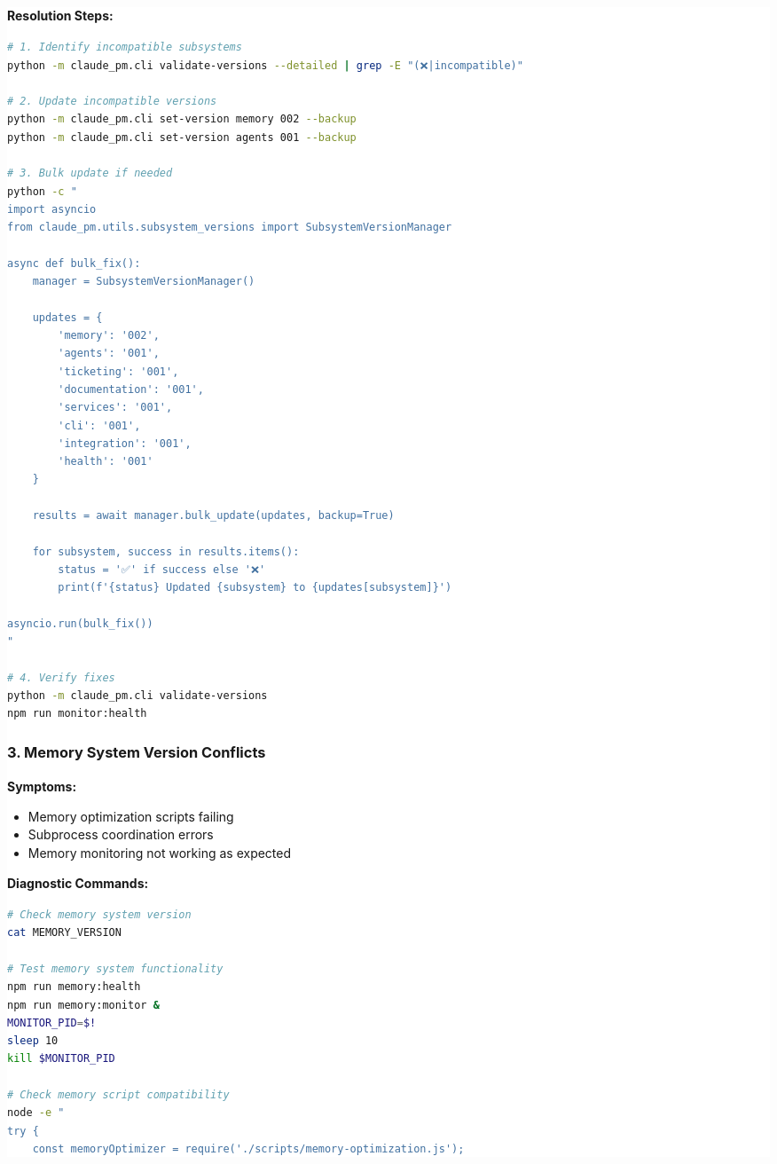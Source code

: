 **Resolution Steps:**
```bash
# 1. Identify incompatible subsystems
python -m claude_pm.cli validate-versions --detailed | grep -E "(❌|incompatible)"

# 2. Update incompatible versions
python -m claude_pm.cli set-version memory 002 --backup
python -m claude_pm.cli set-version agents 001 --backup

# 3. Bulk update if needed
python -c "
import asyncio
from claude_pm.utils.subsystem_versions import SubsystemVersionManager

async def bulk_fix():
    manager = SubsystemVersionManager()
    
    updates = {
        'memory': '002',
        'agents': '001',
        'ticketing': '001',
        'documentation': '001',
        'services': '001',
        'cli': '001',
        'integration': '001',
        'health': '001'
    }
    
    results = await manager.bulk_update(updates, backup=True)
    
    for subsystem, success in results.items():
        status = '✅' if success else '❌'
        print(f'{status} Updated {subsystem} to {updates[subsystem]}')

asyncio.run(bulk_fix())
"

# 4. Verify fixes
python -m claude_pm.cli validate-versions
npm run monitor:health
```

### 3. Memory System Version Conflicts

**Symptoms:**
- Memory optimization scripts failing
- Subprocess coordination errors
- Memory monitoring not working as expected

**Diagnostic Commands:**
```bash
# Check memory system version
cat MEMORY_VERSION

# Test memory system functionality
npm run memory:health
npm run memory:monitor &
MONITOR_PID=$!
sleep 10
kill $MONITOR_PID

# Check memory script compatibility
node -e "
try {
    const memoryOptimizer = require('./scripts/memory-optimization.js');
```